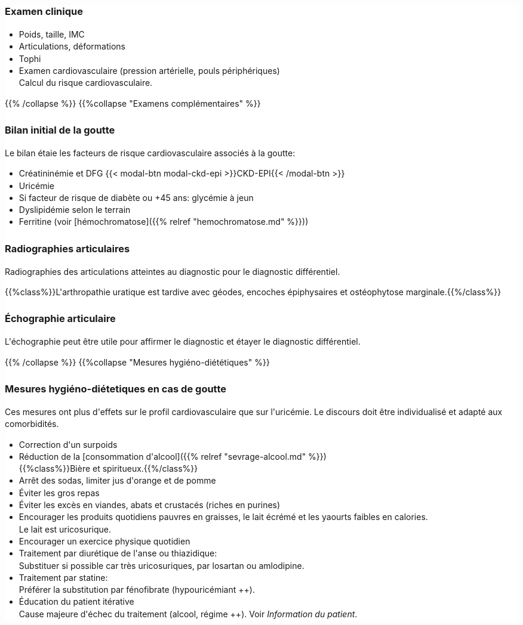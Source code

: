 ### Examen clinique

- Poids, taille, IMC
- Articulations, déformations
- Tophi
- Examen cardiovasculaire (pression artérielle, pouls périphériques)  
  Calcul du risque cardiovasculaire.

{{% /collapse %}}
{{%collapse "Examens complémentaires" %}}

### Bilan initial de la goutte

Le bilan étaie les facteurs de risque cardiovasculaire associés à la goutte:

- Créatininémie et DFG {{< modal-btn modal-ckd-epi >}}CKD-EPI{{< /modal-btn >}}
- Uricémie
- Si facteur de risque de diabète ou +45 ans: glycémie à jeun
- Dyslipidémie selon le terrain
- Ferritine (voir [hémochromatose]({{% relref "hemochromatose.md" %}}))

### Radiographies articulaires

Radiographies des articulations atteintes au diagnostic pour le diagnostic différentiel.

{{%class%}}L'arthropathie uratique est tardive avec géodes, encoches épiphysaires et ostéophytose marginale.{{%/class%}}

### Échographie articulaire

L'échographie peut être utile pour affirmer le diagnostic et étayer le diagnostic différentiel.

{{% /collapse %}}
{{%collapse "Mesures hygiéno-diététiques" %}}

### Mesures hygiéno-diétetiques en cas de goutte

Ces mesures ont plus d'effets sur le profil cardiovasculaire que sur l'uricémie. Le discours doit être individualisé et adapté aux comorbidités.

- Correction d'un surpoids
- Réduction de la [consommation d'alcool]({{% relref "sevrage-alcool.md" %}})  
  {{%class%}}Bière et spiritueux.{{%/class%}}
- Arrêt des sodas, limiter jus d'orange et de pomme
- Éviter les gros repas
- Éviter les excès en viandes, abats et crustacés (riches en purines)
- Encourager les produits quotidiens pauvres en graisses, le lait écrémé et les yaourts faibles en calories.  
  Le lait est uricosurique.
- Encourager un exercice physique quotidien
- Traitement par diurétique de l'anse ou thiazidique:  
  Substituer si possible car très uricosuriques, par losartan ou amlodipine.
- Traitement par statine:  
  Préférer la substitution par fénofibrate (hypouricémiant ++).
- Éducation du patient itérative  
  Cause majeure d'échec du traitement (alcool, régime ++). Voir *Information du patient*.
